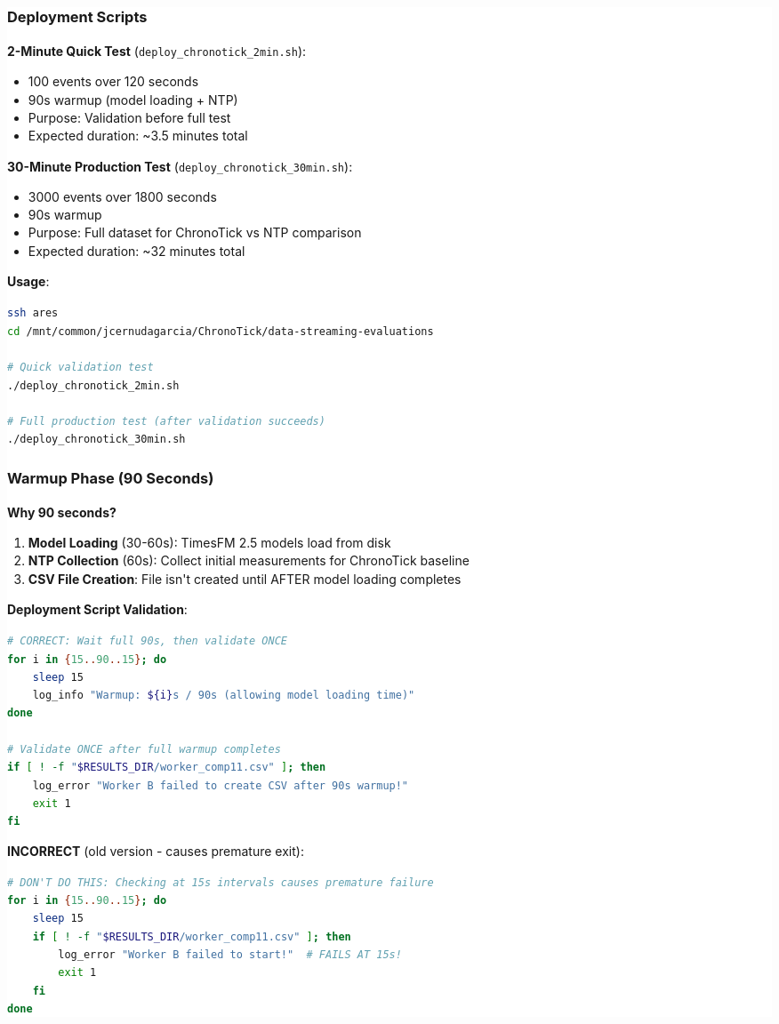 ### Deployment Scripts

**2-Minute Quick Test** (`deploy_chronotick_2min.sh`):
- 100 events over 120 seconds
- 90s warmup (model loading + NTP)
- Purpose: Validation before full test
- Expected duration: ~3.5 minutes total

**30-Minute Production Test** (`deploy_chronotick_30min.sh`):
- 3000 events over 1800 seconds
- 90s warmup
- Purpose: Full dataset for ChronoTick vs NTP comparison
- Expected duration: ~32 minutes total

**Usage**:
```bash
ssh ares
cd /mnt/common/jcernudagarcia/ChronoTick/data-streaming-evaluations

# Quick validation test
./deploy_chronotick_2min.sh

# Full production test (after validation succeeds)
./deploy_chronotick_30min.sh
```

### Warmup Phase (90 Seconds)

**Why 90 seconds?**
1. **Model Loading** (30-60s): TimesFM 2.5 models load from disk
2. **NTP Collection** (60s): Collect initial measurements for ChronoTick baseline
3. **CSV File Creation**: File isn't created until AFTER model loading completes

**Deployment Script Validation**:
```bash
# CORRECT: Wait full 90s, then validate ONCE
for i in {15..90..15}; do
    sleep 15
    log_info "Warmup: ${i}s / 90s (allowing model loading time)"
done

# Validate ONCE after full warmup completes
if [ ! -f "$RESULTS_DIR/worker_comp11.csv" ]; then
    log_error "Worker B failed to create CSV after 90s warmup!"
    exit 1
fi
```

**INCORRECT** (old version - causes premature exit):
```bash
# DON'T DO THIS: Checking at 15s intervals causes premature failure
for i in {15..90..15}; do
    sleep 15
    if [ ! -f "$RESULTS_DIR/worker_comp11.csv" ]; then
        log_error "Worker B failed to start!"  # FAILS AT 15s!
        exit 1
    fi
done
```
